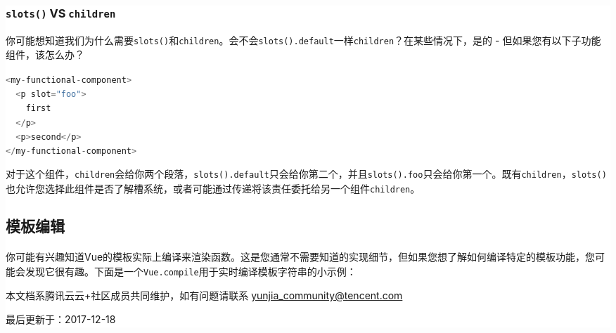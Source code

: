 ### `slots()` VS `children`

你可能想知道我们为什么需要`slots()`和`children`。会不会`slots().default`一样`children`？在某些情况下，是的 - 但如果您有以下子功能组件，该怎么办？

```javascript
<my-functional-component>
  <p slot="foo">
    first
  </p>
  <p>second</p>
</my-functional-component>
```

对于这个组件，`children`会给你两个段落，`slots().default`只会给你第二个，并且`slots().foo`只会给你第一个。既有`children`，`slots()`也允许您选择此组件是否了解槽系统，或者可能通过传递将该责任委托给另一个组件`children`。

## 模板编辑

你可能有兴趣知道Vue的模板实际上编译来渲染函数。这是您通常不需要知道的实现细节，但如果您想了解如何编译特定的模板功能，您可能会发现它很有趣。下面是一个`Vue.compile`用于实时编译模板字符串的小示例：

本文档系腾讯云云+社区成员共同维护，如有问题请联系 yunjia_community@tencent.com

最后更新于：2017-12-18